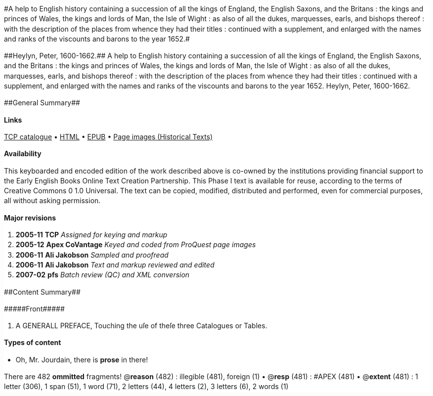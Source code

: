 #A help to English history containing a succession of all the kings of England, the English Saxons, and the Britans : the kings and princes of Wales, the kings and lords of Man, the Isle of Wight : as also of all the dukes, marquesses, earls, and bishops thereof : with the description of the places from whence they had their titles : continued with a supplement, and enlarged with the names and ranks of the viscounts and barons to the year 1652.#

##Heylyn, Peter, 1600-1662.##
A help to English history containing a succession of all the kings of England, the English Saxons, and the Britans : the kings and princes of Wales, the kings and lords of Man, the Isle of Wight : as also of all the dukes, marquesses, earls, and bishops thereof : with the description of the places from whence they had their titles : continued with a supplement, and enlarged with the names and ranks of the viscounts and barons to the year 1652.
Heylyn, Peter, 1600-1662.

##General Summary##

**Links**

[TCP catalogue](http://www.ota.ox.ac.uk/tcp/)  • 
[HTML](http://tei.it.ox.ac.uk/tcp/Texts-HTML/free/A43/A43537.html)  • 
[EPUB](http://tei.it.ox.ac.uk/tcp/Texts-EPUB/free/A43/A43537.epub) • 
[Page images (Historical Texts)](https://data.historicaltexts.jisc.ac.uk/view?pubId=eebo-12171628e&pageId=eebo-12171628e-55415-1)

**Availability**

This keyboarded and encoded edition of the
	       work described above is co-owned by the institutions
	       providing financial support to the Early English Books
	       Online Text Creation Partnership. This Phase I text is
	       available for reuse, according to the terms of Creative
	       Commons 0 1.0 Universal. The text can be copied,
	       modified, distributed and performed, even for
	       commercial purposes, all without asking permission.

**Major revisions**

1. __2005-11__ __TCP__ *Assigned for keying and markup*
1. __2005-12__ __Apex CoVantage__ *Keyed and coded from ProQuest page images*
1. __2006-11__ __Ali Jakobson__ *Sampled and proofread*
1. __2006-11__ __Ali Jakobson__ *Text and markup reviewed and edited*
1. __2007-02__ __pfs__ *Batch review (QC) and XML conversion*

##Content Summary##

#####Front#####

1. A GENERALL PREFACE, Touching the uſe of theſe three Catalogues or Tables.

**Types of content**

  * Oh, Mr. Jourdain, there is **prose** in there!

There are 482 **ommitted** fragments! 
 @__reason__ (482) : illegible (481), foreign (1)  •  @__resp__ (481) : #APEX (481)  •  @__extent__ (481) : 1 letter (306), 1 span (51), 1 word (71), 2 letters (44), 4 letters (2), 3 letters (6), 2 words (1)
